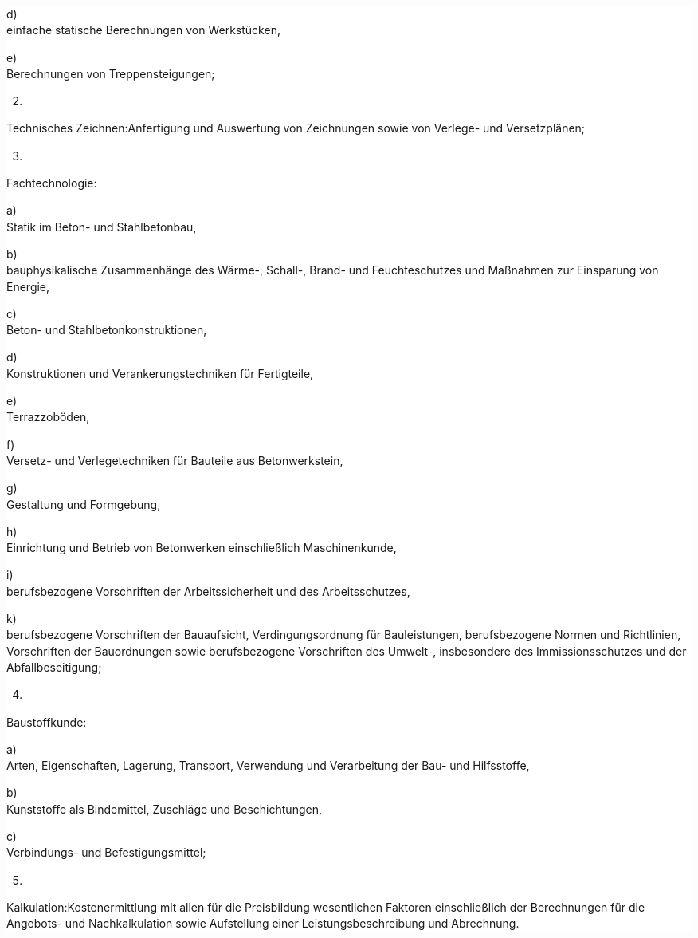 d)  
einfache statische Berechnungen von Werkstücken,

e)  
Berechnungen von Treppensteigungen;

2.  
Technisches Zeichnen:Anfertigung und Auswertung von Zeichnungen sowie von Verlege- und Versetzplänen;

3.  
Fachtechnologie:

a)  
Statik im Beton- und Stahlbetonbau,

b)  
bauphysikalische Zusammenhänge des Wärme-, Schall-, Brand- und Feuchteschutzes und Maßnahmen zur Einsparung von Energie,

c)  
Beton- und Stahlbetonkonstruktionen,

d)  
Konstruktionen und Verankerungstechniken für Fertigteile,

e)  
Terrazzoböden,

f)  
Versetz- und Verlegetechniken für Bauteile aus Betonwerkstein,

g)  
Gestaltung und Formgebung,

h)  
Einrichtung und Betrieb von Betonwerken einschließlich Maschinenkunde,

i)  
berufsbezogene Vorschriften der Arbeitssicherheit und des Arbeitsschutzes,

k)  
berufsbezogene Vorschriften der Bauaufsicht, Verdingungsordnung für Bauleistungen, berufsbezogene Normen und Richtlinien, Vorschriften der Bauordnungen sowie berufsbezogene Vorschriften des Umwelt-, insbesondere des Immissionsschutzes und der Abfallbeseitigung;

4.  
Baustoffkunde:

a)  
Arten, Eigenschaften, Lagerung, Transport, Verwendung und Verarbeitung der Bau- und Hilfsstoffe,

b)  
Kunststoffe als Bindemittel, Zuschläge und Beschichtungen,

c)  
Verbindungs- und Befestigungsmittel;

5.  
Kalkulation:Kostenermittlung mit allen für die Preisbildung wesentlichen Faktoren einschließlich der Berechnungen für die Angebots- und Nachkalkulation sowie Aufstellung einer Leistungsbeschreibung und Abrechnung.

